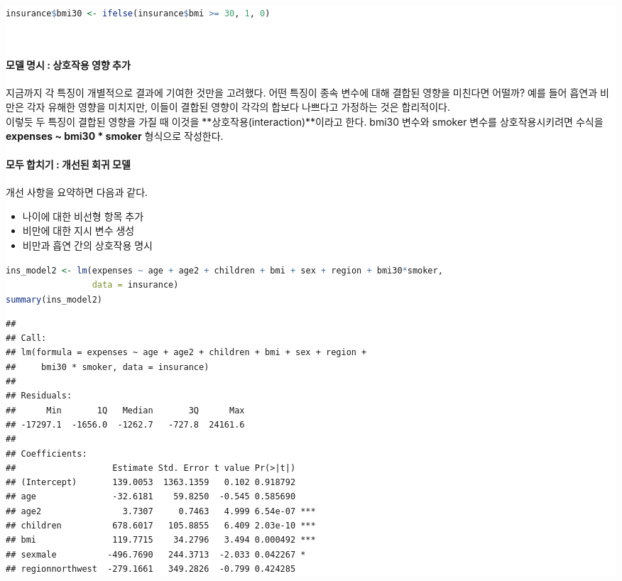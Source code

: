 ``` r
insurance$bmi30 <- ifelse(insurance$bmi >= 30, 1, 0)
```

<br>

#### 모델 명시 : 상호작용 영향 추가

지금까지 각 특징이 개별적으로 결과에 기여한 것만을 고려했다. 어떤 특징이 종속 변수에 대해 결합된 영향을 미친다면 어떨까? 예를
들어 흡연과 비만은 각자 유해한 영향을 미치지만, 이들이 결합된 영향이 각각의 합보다 나쁘다고 가정하는 것은 합리적이다.  
이렇듯 두 특징이 결합된 영향을 가질 때 이것을 **상호작용(interaction)**이라고 한다. bmi30 변수와 smoker
변수를 상호작용시키려면 수식을 **expenses \~ bmi30 \* smoker** 형식으로 작성한다. <br>

#### 모두 합치기 : 개선된 회귀 모델

개선 사항을 요약하면 다음과 같다.

  - 나이에 대한 비선형 항목 추가
  - 비만에 대한 지시 변수 생성
  - 비만과 흡연 간의 상호작용 명시



``` r
ins_model2 <- lm(expenses ~ age + age2 + children + bmi + sex + region + bmi30*smoker,
                 data = insurance)
summary(ins_model2)
```

    ## 
    ## Call:
    ## lm(formula = expenses ~ age + age2 + children + bmi + sex + region + 
    ##     bmi30 * smoker, data = insurance)
    ## 
    ## Residuals:
    ##      Min       1Q   Median       3Q      Max 
    ## -17297.1  -1656.0  -1262.7   -727.8  24161.6 
    ## 
    ## Coefficients:
    ##                   Estimate Std. Error t value Pr(>|t|)    
    ## (Intercept)       139.0053  1363.1359   0.102 0.918792    
    ## age               -32.6181    59.8250  -0.545 0.585690    
    ## age2                3.7307     0.7463   4.999 6.54e-07 ***
    ## children          678.6017   105.8855   6.409 2.03e-10 ***
    ## bmi               119.7715    34.2796   3.494 0.000492 ***
    ## sexmale          -496.7690   244.3713  -2.033 0.042267 *  
    ## regionnorthwest  -279.1661   349.2826  -0.799 0.424285    